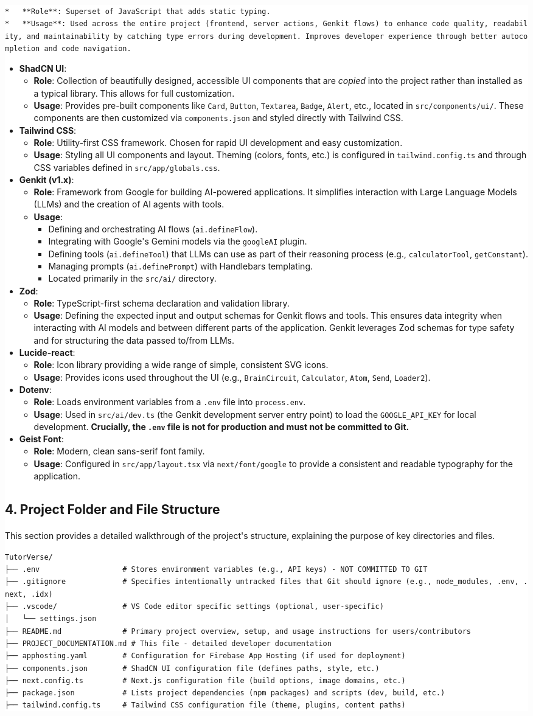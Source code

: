     *   **Role**: Superset of JavaScript that adds static typing.
    *   **Usage**: Used across the entire project (frontend, server actions, Genkit flows) to enhance code quality, readability, and maintainability by catching type errors during development. Improves developer experience through better autocompletion and code navigation.
*   **ShadCN UI**:
    *   **Role**: Collection of beautifully designed, accessible UI components that are *copied* into the project rather than installed as a typical library. This allows for full customization.
    *   **Usage**: Provides pre-built components like `Card`, `Button`, `Textarea`, `Badge`, `Alert`, etc., located in `src/components/ui/`. These components are then customized via `components.json` and styled directly with Tailwind CSS.
*   **Tailwind CSS**:
    *   **Role**: Utility-first CSS framework. Chosen for rapid UI development and easy customization.
    *   **Usage**: Styling all UI components and layout. Theming (colors, fonts, etc.) is configured in `tailwind.config.ts` and through CSS variables defined in `src/app/globals.css`.
*   **Genkit (v1.x)**:
    *   **Role**: Framework from Google for building AI-powered applications. It simplifies interaction with Large Language Models (LLMs) and the creation of AI agents with tools.
    *   **Usage**:
        *   Defining and orchestrating AI flows (`ai.defineFlow`).
        *   Integrating with Google's Gemini models via the `googleAI` plugin.
        *   Defining tools (`ai.defineTool`) that LLMs can use as part of their reasoning process (e.g., `calculatorTool`, `getConstant`).
        *   Managing prompts (`ai.definePrompt`) with Handlebars templating.
        *   Located primarily in the `src/ai/` directory.
*   **Zod**:
    *   **Role**: TypeScript-first schema declaration and validation library.
    *   **Usage**: Defining the expected input and output schemas for Genkit flows and tools. This ensures data integrity when interacting with AI models and between different parts of the application. Genkit leverages Zod schemas for type safety and for structuring the data passed to/from LLMs.
*   **Lucide-react**:
    *   **Role**: Icon library providing a wide range of simple, consistent SVG icons.
    *   **Usage**: Provides icons used throughout the UI (e.g., `BrainCircuit`, `Calculator`, `Atom`, `Send`, `Loader2`).
*   **Dotenv**:
    *   **Role**: Loads environment variables from a `.env` file into `process.env`.
    *   **Usage**: Used in `src/ai/dev.ts` (the Genkit development server entry point) to load the `GOOGLE_API_KEY` for local development. **Crucially, the `.env` file is not for production and must not be committed to Git.**
*   **Geist Font**:
    *   **Role**: Modern, clean sans-serif font family.
    *   **Usage**: Configured in `src/app/layout.tsx` via `next/font/google` to provide a consistent and readable typography for the application.

## 4. Project Folder and File Structure

This section provides a detailed walkthrough of the project's structure, explaining the purpose of key directories and files.

```
TutorVerse/
├── .env                   # Stores environment variables (e.g., API keys) - NOT COMMITTED TO GIT
├── .gitignore             # Specifies intentionally untracked files that Git should ignore (e.g., node_modules, .env, .next, .idx)
├── .vscode/               # VS Code editor specific settings (optional, user-specific)
│   └── settings.json
├── README.md              # Primary project overview, setup, and usage instructions for users/contributors
├── PROJECT_DOCUMENTATION.md # This file - detailed developer documentation
├── apphosting.yaml        # Configuration for Firebase App Hosting (if used for deployment)
├── components.json        # ShadCN UI configuration file (defines paths, style, etc.)
├── next.config.ts         # Next.js configuration file (build options, image domains, etc.)
├── package.json           # Lists project dependencies (npm packages) and scripts (dev, build, etc.)
├── tailwind.config.ts     # Tailwind CSS configuration file (theme, plugins, content paths)
```